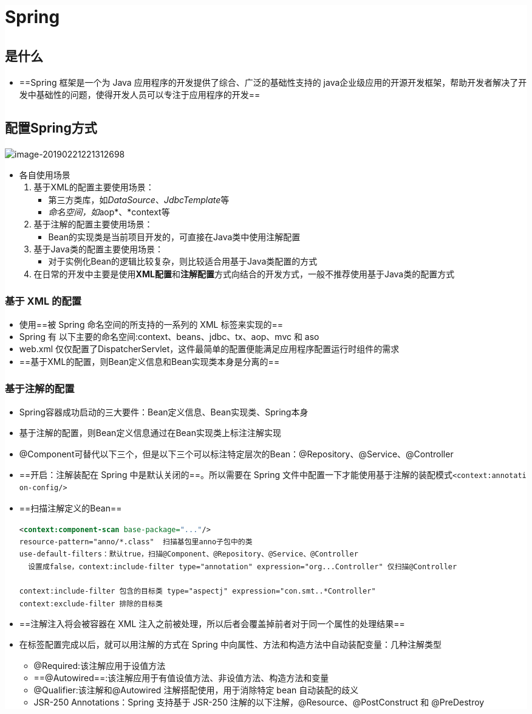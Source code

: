 # Spring

## 是什么

* ==Spring 框架是一个为 Java 应用程序的开发提供了综合、广泛的基础性支持的 java企业级应用的开源开发框架，帮助开发者解决了开发中基础性的问题，使得开发人员可以专注于应用程序的开发==

## 配置Spring方式

![image-20190221221312698](/Users/dingyuanjie/Desktop/myself/image-20190221221312698.png)

* 各自使用场景
  1. 基于XML的配置主要使用场景：
     * 第三方类库，如*DataSource*、*JdbcTemplate*等
     * *命名空间，如*aop*、*context等
  2. 基于注解的配置主要使用场景：
     * Bean的实现类是当前项目开发的，可直接在Java类中使用注解配置
  3. 基于Java类的配置主要使用场景：
     * 对于实例化Bean的逻辑比较复杂，则比较适合用基于Java类配置的方式
  4. 在日常的开发中主要是使用**XML配置**和**注解配置**方式向结合的开发方式，一般不推荐使用基于Java类的配置方式

### 基于 XML 的配置 

* 使用==被 Spring 命名空间的所支持的一系列的 XML 标签来实现的==
* Spring 有 以下主要的命名空间:context、beans、jdbc、tx、aop、mvc 和 aso
* web.xml 仅仅配置了DispatcherServlet，这件最简单的配置便能满足应用程序配置运行时组件的需求
* ==基于XML的配置，则Bean定义信息和Bean实现类本身是分离的==

### 基于注解的配置  

* Spring容器成功启动的三大要件：Bean定义信息、Bean实现类、Spring本身

* 基于注解的配置，则Bean定义信息通过在Bean实现类上标注注解实现

* @Component可替代以下三个，但是以下三个可以标注特定层次的Bean：@Repository、@Service、@Controller

* ==开启：注解装配在 Spring 中是默认关闭的==。所以需要在 Spring 文件中配置一下才能使用基于注解的装配模式`<context:annotation-config/>`

* ==扫描注解定义的Bean==

  ```xml
  <context:component-scan base-package="..."/>
  resource-pattern="anno/*.class"  扫描基包里anno子包中的类
  use-default-filters：默认true，扫描@Component、@Repository、@Service、@Controller
  	设置成false，context:include-filter type="annotation" expression="org...Controller" 仅扫描@Controller
  
  context:include-filter 包含的目标类 type="aspectj" expression="con.smt..*Controller"
  context:exclude-filter 排除的目标类
  ```

* ==注解注入将会被容器在 XML 注入之前被处理，所以后者会覆盖掉前者对于同一个属性的处理结果==
* 在标签配置完成以后，就可以用注解的方式在 Spring 中向属性、方法和构造方法中自动装配变量：几种注解类型
  * @Required:该注解应用于设值方法
  * ==@Autowired==:该注解应用于有值设值方法、非设值方法、构造方法和变量 
  * @Qualifier:该注解和@Autowired 注解搭配使用，用于消除特定 bean 自动装配的歧义
  * JSR-250 Annotations：Spring 支持基于 JSR-250 注解的以下注解，@Resource、@PostConstruct 和 @PreDestroy

